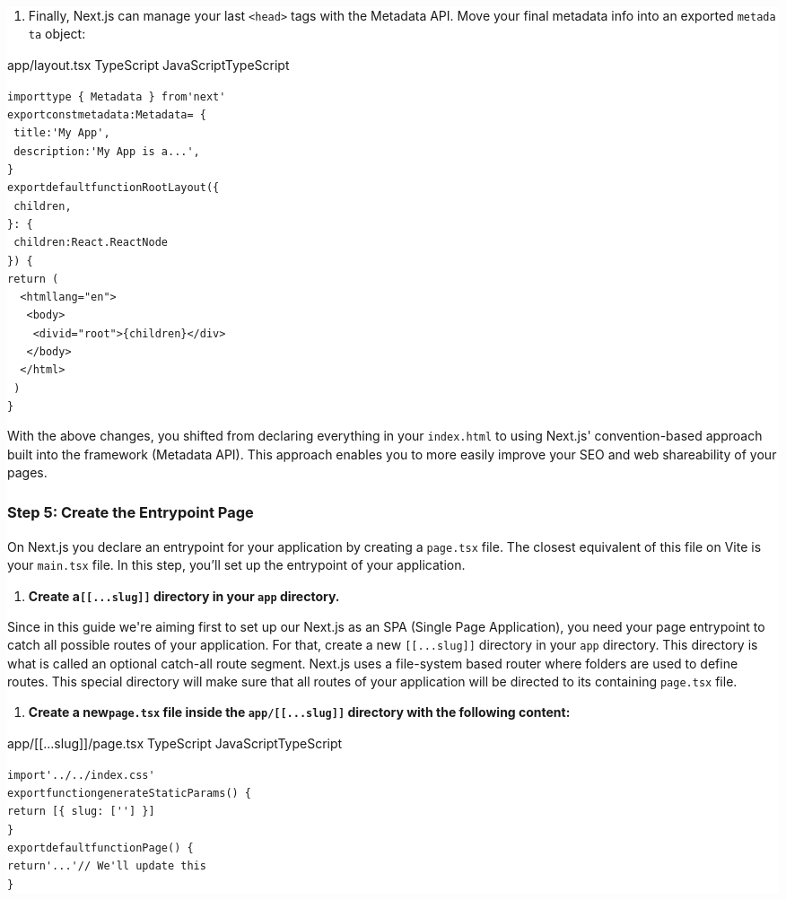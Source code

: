   1. Finally, Next.js can manage your last `<head>` tags with the Metadata API. Move your final metadata info into an exported `metadata` object:


app/layout.tsx
TypeScript
JavaScriptTypeScript
```
importtype { Metadata } from'next'
exportconstmetadata:Metadata= {
 title:'My App',
 description:'My App is a...',
}
exportdefaultfunctionRootLayout({
 children,
}: {
 children:React.ReactNode
}) {
return (
  <htmllang="en">
   <body>
    <divid="root">{children}</div>
   </body>
  </html>
 )
}
```

With the above changes, you shifted from declaring everything in your `index.html` to using Next.js' convention-based approach built into the framework (Metadata API). This approach enables you to more easily improve your SEO and web shareability of your pages.
### Step 5: Create the Entrypoint Page
On Next.js you declare an entrypoint for your application by creating a `page.tsx` file. The closest equivalent of this file on Vite is your `main.tsx` file. In this step, you’ll set up the entrypoint of your application.
  1. **Create a`[[...slug]]` directory in your `app` directory.**


Since in this guide we're aiming first to set up our Next.js as an SPA (Single Page Application), you need your page entrypoint to catch all possible routes of your application. For that, create a new `[[...slug]]` directory in your `app` directory.
This directory is what is called an optional catch-all route segment. Next.js uses a file-system based router where folders are used to define routes. This special directory will make sure that all routes of your application will be directed to its containing `page.tsx` file.
  1. **Create a new`page.tsx` file inside the `app/[[...slug]]` directory with the following content:**


app/[[...slug]]/page.tsx
TypeScript
JavaScriptTypeScript
```
import'../../index.css'
exportfunctiongenerateStaticParams() {
return [{ slug: [''] }]
}
exportdefaultfunctionPage() {
return'...'// We'll update this
}
```
